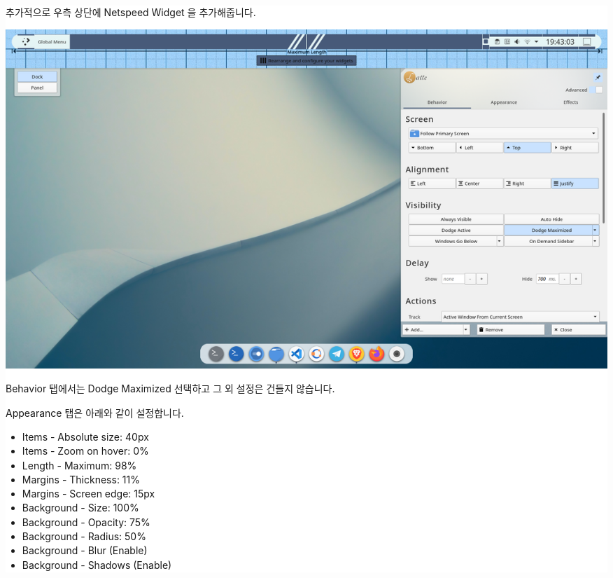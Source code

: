 추가적으로 우측 상단에 Netspeed Widget 을 추가해줍니다.

![ld3](/assets/posts/2021-04-08-arch-kde-themes/latte3.png)

Behavior 탭에서는 Dodge Maximized 선택하고 그 외 설정은 건들지 않습니다. 

Appearance 탭은 아래와 같이 설정합니다.

- Items - Absolute size: 40px
- Items - Zoom on hover: 0%
- Length - Maximum: 98%
- Margins - Thickness: 11%
- Margins - Screen edge: 15px
- Background - Size: 100%
- Background - Opacity: 75%
- Background - Radius: 50%
- Background - Blur (Enable)
- Background - Shadows (Enable)
